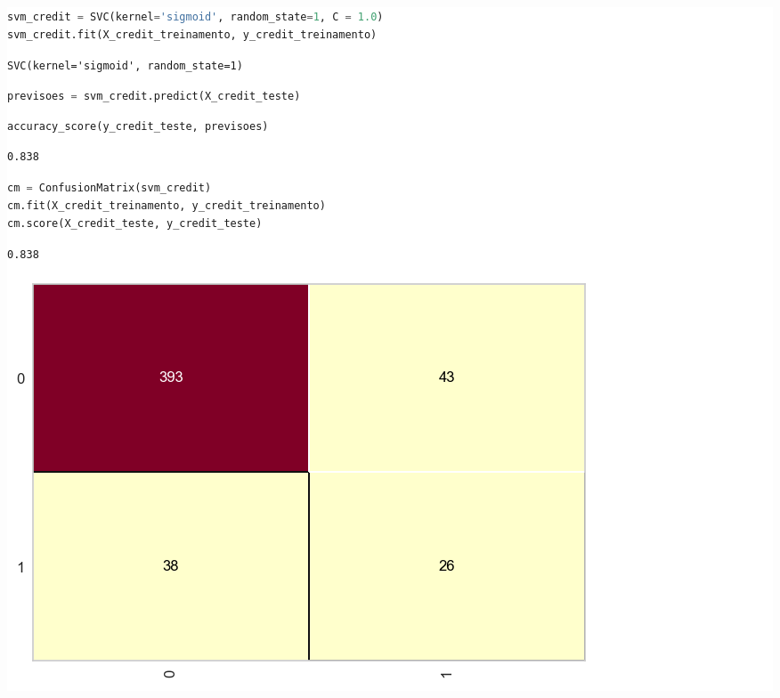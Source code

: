 


```python
svm_credit = SVC(kernel='sigmoid', random_state=1, C = 1.0)
svm_credit.fit(X_credit_treinamento, y_credit_treinamento)
```




    SVC(kernel='sigmoid', random_state=1)




```python
previsoes = svm_credit.predict(X_credit_teste)
```


```python
accuracy_score(y_credit_teste, previsoes)
```




    0.838




```python
cm = ConfusionMatrix(svm_credit)
cm.fit(X_credit_treinamento, y_credit_treinamento)
cm.score(X_credit_teste, y_credit_teste)
```




    0.838




    
![png](output_118_1.png)
    
